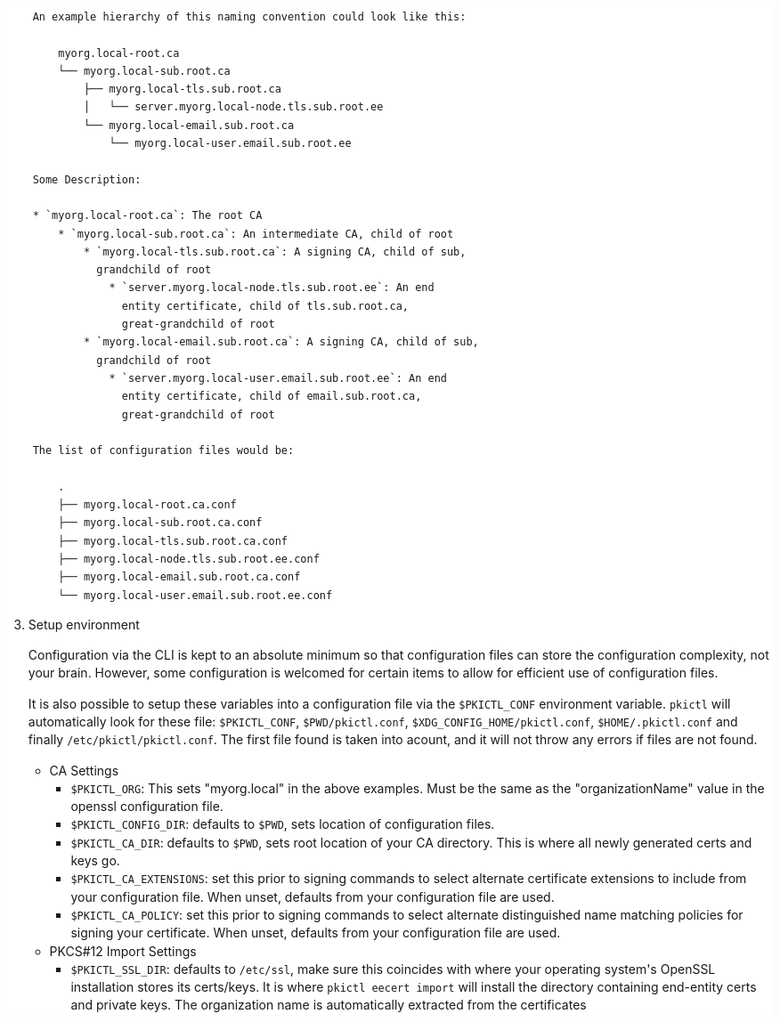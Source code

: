         An example hierarchy of this naming convention could look like this:

            myorg.local-root.ca
            └── myorg.local-sub.root.ca
                ├── myorg.local-tls.sub.root.ca
                │   └── server.myorg.local-node.tls.sub.root.ee
                └── myorg.local-email.sub.root.ca
                    └── myorg.local-user.email.sub.root.ee

        Some Description:

        * `myorg.local-root.ca`: The root CA
            * `myorg.local-sub.root.ca`: An intermediate CA, child of root
                * `myorg.local-tls.sub.root.ca`: A signing CA, child of sub,
                  grandchild of root
                    * `server.myorg.local-node.tls.sub.root.ee`: An end
                      entity certificate, child of tls.sub.root.ca,
                      great-grandchild of root
                * `myorg.local-email.sub.root.ca`: A signing CA, child of sub,
                  grandchild of root
                    * `server.myorg.local-user.email.sub.root.ee`: An end
                      entity certificate, child of email.sub.root.ca,
                      great-grandchild of root

        The list of configuration files would be:

            .
            ├── myorg.local-root.ca.conf
            ├── myorg.local-sub.root.ca.conf
            ├── myorg.local-tls.sub.root.ca.conf
            ├── myorg.local-node.tls.sub.root.ee.conf
            ├── myorg.local-email.sub.root.ca.conf
            └── myorg.local-user.email.sub.root.ee.conf
            
3. Setup environment

    Configuration via the CLI is kept to an absolute minimum so that
    configuration files can store the configuration complexity, not your brain.
    However, some configuration is welcomed for certain items to allow for
    efficient use of configuration files.

    It is also possible to setup these variables into a configuration file via the
    `$PKICTL_CONF` environment variable. `pkictl` will automatically look for these 
    file: `$PKICTL_CONF`, `$PWD/pkictl.conf`, `$XDG_CONFIG_HOME/pkictl.conf`,
    `$HOME/.pkictl.conf` and finally `/etc/pkictl/pkictl.conf`. The first file found
    is taken into acount, and it will not throw any errors if files are not found.

    * CA Settings
        * `$PKICTL_ORG`: This sets "myorg.local" in the above examples. Must be
          the same as the "organizationName" value in the openssl configuration
          file.
        * `$PKICTL_CONFIG_DIR`: defaults to `$PWD`, sets location of
          configuration files.
        * `$PKICTL_CA_DIR`: defaults to `$PWD`, sets root location of your CA
          directory. This is where all newly generated certs and keys go.
        * `$PKICTL_CA_EXTENSIONS`: set this prior to signing commands to select
          alternate certificate extensions to include from your configuration
          file.  When unset, defaults from your configuration file are used.
        * `$PKICTL_CA_POLICY`: set this prior to signing commands to select
          alternate distinguished name matching policies for signing your
          certificate. When unset, defaults from your configuration file are
          used.
    * PKCS#12 Import Settings
        * `$PKICTL_SSL_DIR`: defaults to `/etc/ssl`, make sure this coincides
          with where your operating system's OpenSSL installation stores its
          certs/keys. It is where `pkictl eecert import` will install the
          directory containing end-entity certs and private keys. The
          organization name is automatically extracted from the certificates